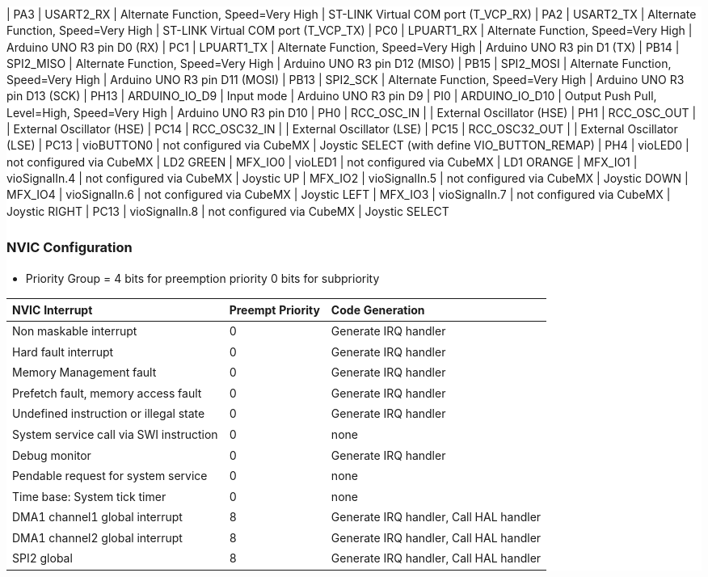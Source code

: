 | PA3     | USART2_RX      | Alternate Function, Speed=Very High           | ST-LINK Virtual COM port (T_VCP_RX)
| PA2     | USART2_TX      | Alternate Function, Speed=Very High           | ST-LINK Virtual COM port (T_VCP_TX)
| PC0     | LPUART1_RX     | Alternate Function, Speed=Very High           | Arduino UNO R3 pin D0 (RX)
| PC1     | LPUART1_TX     | Alternate Function, Speed=Very High           | Arduino UNO R3 pin D1 (TX)
| PB14    | SPI2_MISO      | Alternate Function, Speed=Very High           | Arduino UNO R3 pin D12 (MISO)
| PB15    | SPI2_MOSI      | Alternate Function, Speed=Very High           | Arduino UNO R3 pin D11 (MOSI)
| PB13    | SPI2_SCK       | Alternate Function, Speed=Very High           | Arduino UNO R3 pin D13 (SCK)
| PH13    | ARDUINO_IO_D9  | Input mode                                    | Arduino UNO R3 pin D9
| PI0     | ARDUINO_IO_D10 | Output Push Pull, Level=High, Speed=Very High | Arduino UNO R3 pin D10
| PH0     | RCC_OSC_IN     |                                               | External Oscillator (HSE)
| PH1     | RCC_OSC_OUT    |                                               | External Oscillator (HSE)
| PC14    | RCC_OSC32_IN   |                                               | External Oscillator (LSE)
| PC15    | RCC_OSC32_OUT  |                                               | External Oscillator (LSE)
| PC13    | vioBUTTON0     | not configured via CubeMX                     | Joystic SELECT (with define VIO_BUTTON_REMAP)
| PH4     | vioLED0        | not configured via CubeMX                     | LD2 GREEN
| MFX_IO0 | vioLED1        | not configured via CubeMX                     | LD1 ORANGE
| MFX_IO1 | vioSignalIn.4  | not configured via CubeMX                     | Joystic UP
| MFX_IO2 | vioSignalIn.5  | not configured via CubeMX                     | Joystic DOWN
| MFX_IO4 | vioSignalIn.6  | not configured via CubeMX                     | Joystic LEFT
| MFX_IO3 | vioSignalIn.7  | not configured via CubeMX                     | Joystic RIGHT
| PC13    | vioSignalIn.8  | not configured via CubeMX                     | Joystic SELECT

### NVIC Configuration

 - Priority Group = 4 bits for preemption priority 0 bits for subpriority

| NVIC Interrupt                          | Preempt Priority | Code Generation
|:----------------------------------------|:-----------------|:---------------
| Non maskable interrupt                  | 0                | Generate IRQ handler
| Hard fault interrupt                    | 0                | Generate IRQ handler
| Memory Management fault                 | 0                | Generate IRQ handler
| Prefetch fault, memory access fault     | 0                | Generate IRQ handler
| Undefined instruction or illegal state  | 0                | Generate IRQ handler
| System service call via SWI instruction | 0                | none
| Debug monitor                           | 0                | Generate IRQ handler
| Pendable request for system service     | 0                | none
| Time base: System tick timer            | 0                | none
| DMA1 channel1 global interrupt          | 8                | Generate IRQ handler, Call HAL handler
| DMA1 channel2 global interrupt          | 8                | Generate IRQ handler, Call HAL handler
| SPI2 global                             | 8                | Generate IRQ handler, Call HAL handler